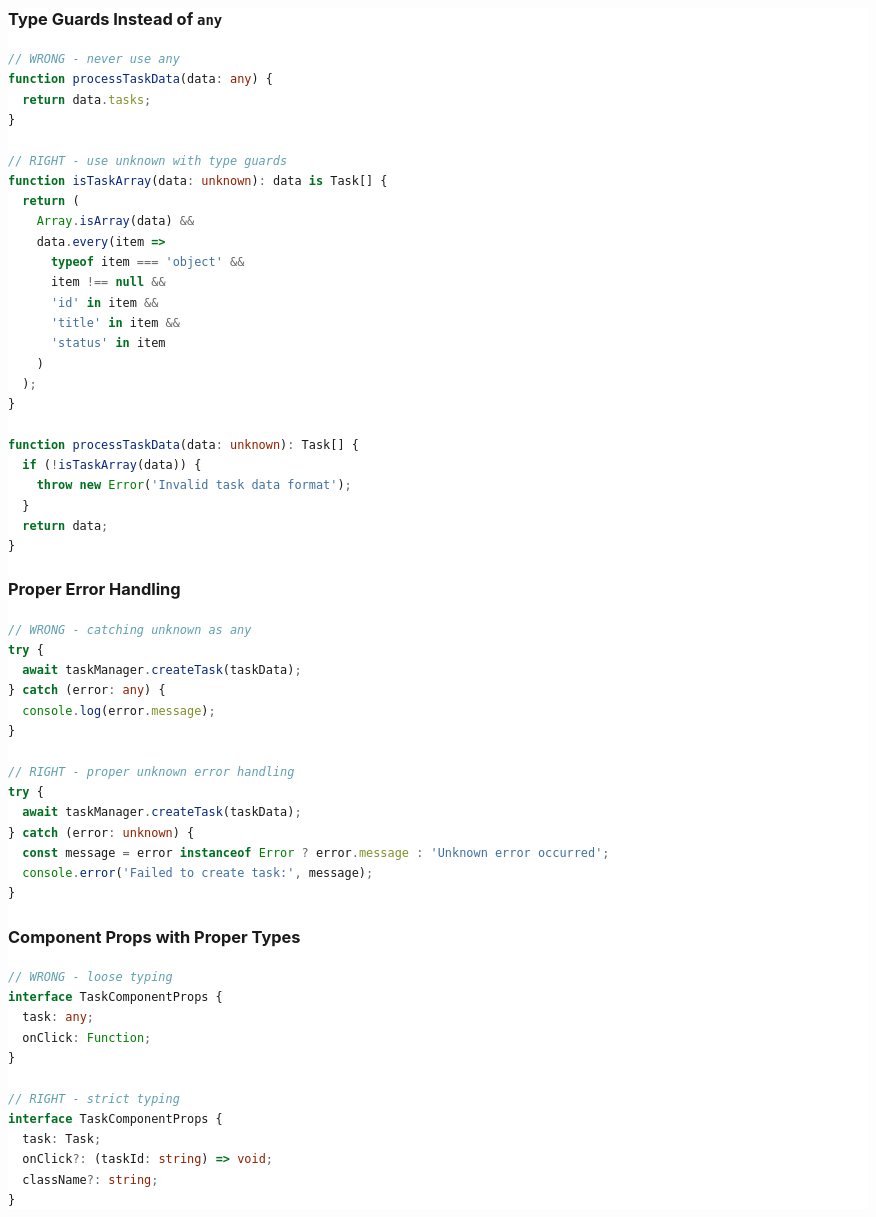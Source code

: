 ### Type Guards Instead of `any`
```typescript
// WRONG - never use any
function processTaskData(data: any) {
  return data.tasks;
}

// RIGHT - use unknown with type guards
function isTaskArray(data: unknown): data is Task[] {
  return (
    Array.isArray(data) &&
    data.every(item => 
      typeof item === 'object' &&
      item !== null &&
      'id' in item &&
      'title' in item &&
      'status' in item
    )
  );
}

function processTaskData(data: unknown): Task[] {
  if (!isTaskArray(data)) {
    throw new Error('Invalid task data format');
  }
  return data;
}
```

### Proper Error Handling
```typescript
// WRONG - catching unknown as any
try {
  await taskManager.createTask(taskData);
} catch (error: any) {
  console.log(error.message);
}

// RIGHT - proper unknown error handling
try {
  await taskManager.createTask(taskData);
} catch (error: unknown) {
  const message = error instanceof Error ? error.message : 'Unknown error occurred';
  console.error('Failed to create task:', message);
}
```

### Component Props with Proper Types
```typescript
// WRONG - loose typing
interface TaskComponentProps {
  task: any;
  onClick: Function;
}

// RIGHT - strict typing
interface TaskComponentProps {
  task: Task;
  onClick?: (taskId: string) => void;
  className?: string;
}
```
